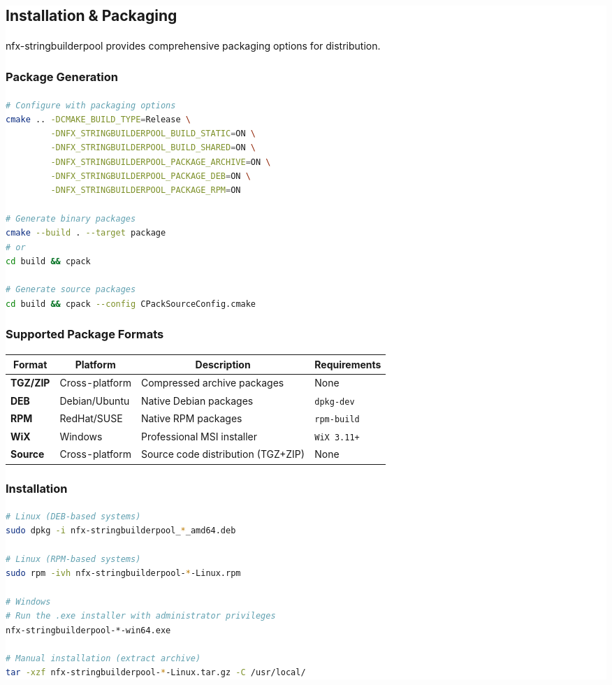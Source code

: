 ## Installation & Packaging

nfx-stringbuilderpool provides comprehensive packaging options for distribution.

### Package Generation

```bash
# Configure with packaging options
cmake .. -DCMAKE_BUILD_TYPE=Release \
		 -DNFX_STRINGBUILDERPOOL_BUILD_STATIC=ON \
		 -DNFX_STRINGBUILDERPOOL_BUILD_SHARED=ON \
		 -DNFX_STRINGBUILDERPOOL_PACKAGE_ARCHIVE=ON \
		 -DNFX_STRINGBUILDERPOOL_PACKAGE_DEB=ON \
		 -DNFX_STRINGBUILDERPOOL_PACKAGE_RPM=ON

# Generate binary packages
cmake --build . --target package
# or
cd build && cpack

# Generate source packages
cd build && cpack --config CPackSourceConfig.cmake
```

### Supported Package Formats

| Format      | Platform       | Description                        | Requirements |
| ----------- | -------------- | ---------------------------------- | ------------ |
| **TGZ/ZIP** | Cross-platform | Compressed archive packages        | None         |
| **DEB**     | Debian/Ubuntu  | Native Debian packages             | `dpkg-dev`   |
| **RPM**     | RedHat/SUSE    | Native RPM packages                | `rpm-build`  |
| **WiX**     | Windows        | Professional MSI installer         | `WiX 3.11+`  |
| **Source**  | Cross-platform | Source code distribution (TGZ+ZIP) | None         |

### Installation

```bash
# Linux (DEB-based systems)
sudo dpkg -i nfx-stringbuilderpool_*_amd64.deb

# Linux (RPM-based systems)
sudo rpm -ivh nfx-stringbuilderpool-*-Linux.rpm

# Windows
# Run the .exe installer with administrator privileges
nfx-stringbuilderpool-*-win64.exe

# Manual installation (extract archive)
tar -xzf nfx-stringbuilderpool-*-Linux.tar.gz -C /usr/local/
```
